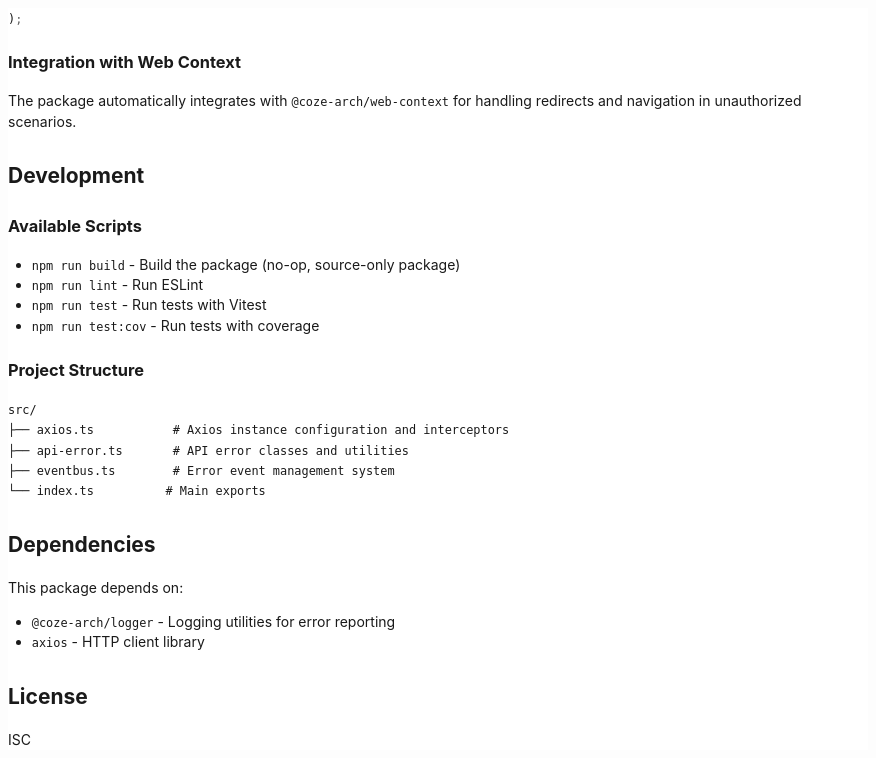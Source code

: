 ```typescript
);
```

### Integration with Web Context

The package automatically integrates with `@coze-arch/web-context` for handling redirects and navigation in unauthorized scenarios.

## Development

### Available Scripts

- `npm run build` - Build the package (no-op, source-only package)
- `npm run lint` - Run ESLint
- `npm run test` - Run tests with Vitest
- `npm run test:cov` - Run tests with coverage

### Project Structure

```
src/
├── axios.ts           # Axios instance configuration and interceptors
├── api-error.ts       # API error classes and utilities
├── eventbus.ts        # Error event management system
└── index.ts          # Main exports
```

## Dependencies

This package depends on:
- `@coze-arch/logger` - Logging utilities for error reporting
- `axios` - HTTP client library

## License

ISC
